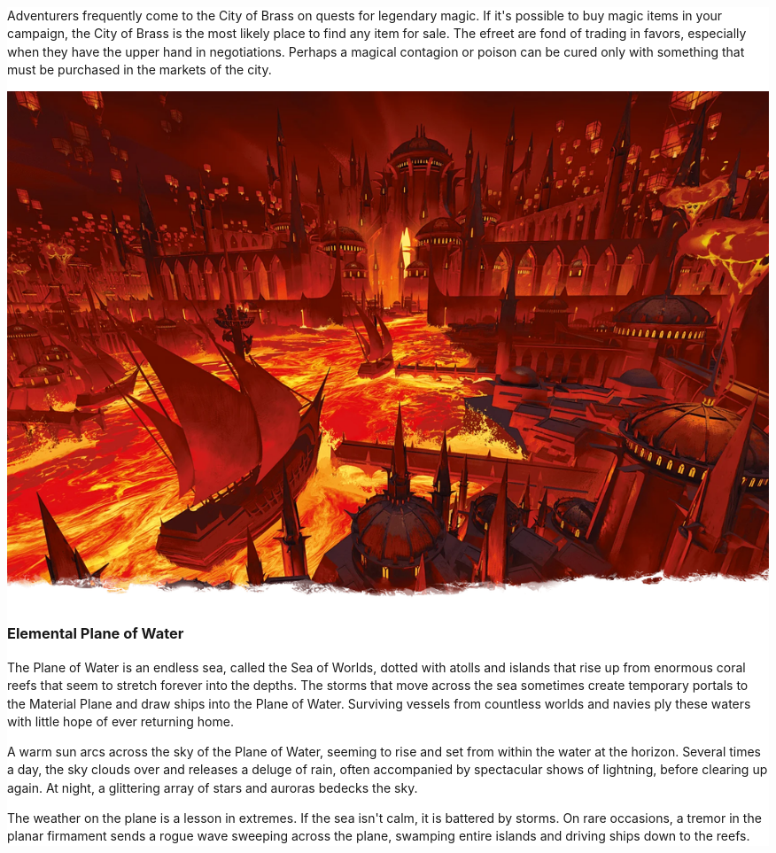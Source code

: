 Adventurers frequently come to the City of Brass on quests for legendary magic. If it's possible to buy magic items in your campaign, the City of Brass is the most likely place to find any item for sale. The efreet are fond of trading in favors, especially when they have the upper hand in negotiations. Perhaps a magical contagion or poison can be cured only with something that must be purchased in the markets of the city.

![The City of Brass is a hub...](3-Mechanics/CLI/books/dungeon-masters-guide-2024/img/092-06-009-city-of-brass.webp#center "The City of Brass is a hub for trade from across the multiverse")

### Elemental Plane of Water

The Plane of Water is an endless sea, called the Sea of Worlds, dotted with atolls and islands that rise up from enormous coral reefs that seem to stretch forever into the depths. The storms that move across the sea sometimes create temporary portals to the Material Plane and draw ships into the Plane of Water. Surviving vessels from countless worlds and navies ply these waters with little hope of ever returning home.

A warm sun arcs across the sky of the Plane of Water, seeming to rise and set from within the water at the horizon. Several times a day, the sky clouds over and releases a deluge of rain, often accompanied by spectacular shows of lightning, before clearing up again. At night, a glittering array of stars and auroras bedecks the sky.

The weather on the plane is a lesson in extremes. If the sea isn't calm, it is battered by storms. On rare occasions, a tremor in the planar firmament sends a rogue wave sweeping across the plane, swamping entire islands and driving ships down to the reefs.
